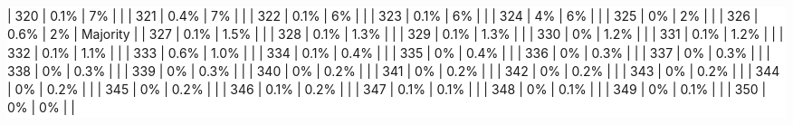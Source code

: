 | 320 | 0.1% | 7% |  |
| 321 | 0.4% | 7% |  |
| 322 | 0.1% | 6% |  |
| 323 | 0.1% | 6% |  |
| 324 | 4% | 6% |  |
| 325 | 0% | 2% |  |
| 326 | 0.6% | 2% | Majority |
| 327 | 0.1% | 1.5% |  |
| 328 | 0.1% | 1.3% |  |
| 329 | 0.1% | 1.3% |  |
| 330 | 0% | 1.2% |  |
| 331 | 0.1% | 1.2% |  |
| 332 | 0.1% | 1.1% |  |
| 333 | 0.6% | 1.0% |  |
| 334 | 0.1% | 0.4% |  |
| 335 | 0% | 0.4% |  |
| 336 | 0% | 0.3% |  |
| 337 | 0% | 0.3% |  |
| 338 | 0% | 0.3% |  |
| 339 | 0% | 0.3% |  |
| 340 | 0% | 0.2% |  |
| 341 | 0% | 0.2% |  |
| 342 | 0% | 0.2% |  |
| 343 | 0% | 0.2% |  |
| 344 | 0% | 0.2% |  |
| 345 | 0% | 0.2% |  |
| 346 | 0.1% | 0.2% |  |
| 347 | 0.1% | 0.1% |  |
| 348 | 0% | 0.1% |  |
| 349 | 0% | 0.1% |  |
| 350 | 0% | 0% |  |
